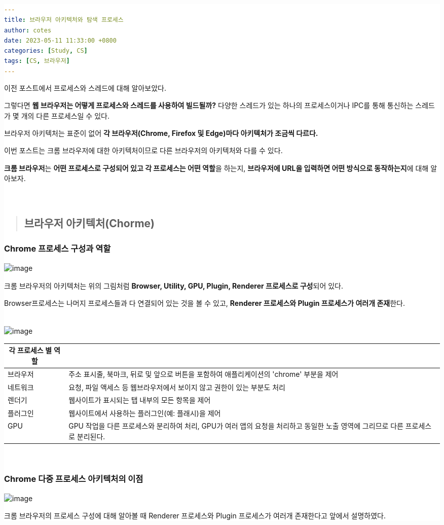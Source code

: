 ```yaml
---
title: 브라우저 아키텍처와 탐색 프로세스
author: cotes
date: 2023-05-11 11:33:00 +0800
categories: [Study, CS]
tags: [CS, 브라우저]
---
```


이전 포스트에서 프로세스와 스레드에 대해 알아보았다.

그렇다면 **웹 브라우저는 어떻게 프로세스와 스레드를 사용하여 빌드될까?** 다양한 스레드가 있는 하나의 프로세스이거나 IPC를 통해 통신하는 스레드가 몇 개의 다른 프로세스일 수 있다.

브라우저 아키텍처는 표준이 없어 **각 브라우저(Chrome, Firefox 및 Edge)마다 아키텍처가 조금씩 다르다.**

이번 포스트는 크롬 브라우저에 대한 아키텍처이므로 다른 브라우저의 아키텍처와 다를 수 있다.

**크롬 브라우저**는 **어떤 프로세스로 구성되어 있고 각 프로세스는 어떤 역할**을 하는지, **브라우저에 URL을 입력하면 어떤 방식으로 동작하는지**에 대해 알아보자.

<br/>

> ## 브라우저 아키텍처(Chorme)

### Chrome 프로세스 구성과 역할

<img src="https://github.com/hajung00/hajung00.github.io/assets/66300154/3f6702ab-ba6d-4d2c-8bb0-a4b551a6064f" width="80%" height="60%" alt="image"/>

크롬 브라우저의 아키텍처는 위의 그림처럼 **Browser, Utility, GPU, Plugin, Renderer 프로세스로 구성**되어 있다.

Browser프로세스는 나머지 프로세스들과 다 연결되어 있는 것을 볼 수 있고, **Renderer 프로세스와 Plugin 프로세스가 여러개 존재**한다.

<br/>

<img src="https://github.com/hajung00/hajung00.github.io/assets/66300154/b4555033-645f-4daf-9ef1-d2fd59584b6d" width="80%" height="60%" alt="image"/>

| **각 프로세스 별 역할** |                                                                                                                                 |
| ----------------------- | ------------------------------------------------------------------------------------------------------------------------------- |
| 브라우저                | 주소 표시줄, 북마크, 뒤로 및 앞으로 버튼을 포함하여 애플리케이션의 'chrome' 부분을 제어                                         |
| 네트워크                | 요청, 파일 액세스 등 웹브라우저에서 보이지 않고 권한이 있는 부분도 처리                                                         |
| 렌더기                  | 웹사이트가 표시되는 탭 내부의 모든 항목을 제어                                                                                  |
| 플러그인                | 웹사이트에서 사용하는 플러그인(예: 플래시)을 제어                                                                               |
| GPU                     | GPU 작업을 다른 프로세스와 분리하여 처리, GPU가 여러 앱의 요청을 처리하고 동일한 노출 영역에 그리므로 다른 프로세스로 분리된다. |

<br/>

### Chrome 다중 프로세스 아키텍처의 이점

<img src="https://github.com/hajung00/hajung00.github.io/assets/66300154/78c59c71-33ec-4d05-9556-e19185eeee7c" width="80%" height="60%" alt="image"/>

크롬 브라우저의 프로세스 구성에 대해 알아볼 때 Renderer 프로세스와 Plugin 프로세스가 여러개 존재한다고 앞에서 설명하였다.
